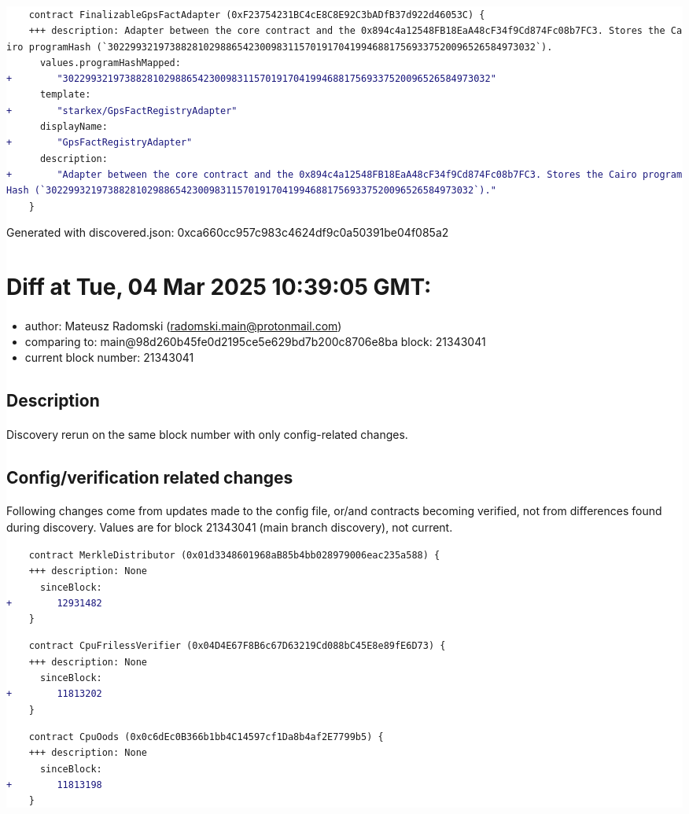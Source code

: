 ```diff
    contract FinalizableGpsFactAdapter (0xF23754231BC4cE8C8E92C3bADfB37d922d46053C) {
    +++ description: Adapter between the core contract and the 0x894c4a12548FB18EaA48cF34f9Cd874Fc08b7FC3. Stores the Cairo programHash (`3022993219738828102988654230098311570191704199468817569337520096526584973032`).
      values.programHashMapped:
+        "3022993219738828102988654230098311570191704199468817569337520096526584973032"
      template:
+        "starkex/GpsFactRegistryAdapter"
      displayName:
+        "GpsFactRegistryAdapter"
      description:
+        "Adapter between the core contract and the 0x894c4a12548FB18EaA48cF34f9Cd874Fc08b7FC3. Stores the Cairo programHash (`3022993219738828102988654230098311570191704199468817569337520096526584973032`)."
    }
```

Generated with discovered.json: 0xca660cc957c983c4624df9c0a50391be04f085a2

# Diff at Tue, 04 Mar 2025 10:39:05 GMT:

- author: Mateusz Radomski (<radomski.main@protonmail.com>)
- comparing to: main@98d260b45fe0d2195ce5e629bd7b200c8706e8ba block: 21343041
- current block number: 21343041

## Description

Discovery rerun on the same block number with only config-related changes.

## Config/verification related changes

Following changes come from updates made to the config file,
or/and contracts becoming verified, not from differences found during
discovery. Values are for block 21343041 (main branch discovery), not current.

```diff
    contract MerkleDistributor (0x01d3348601968aB85b4bb028979006eac235a588) {
    +++ description: None
      sinceBlock:
+        12931482
    }
```

```diff
    contract CpuFrilessVerifier (0x04D4E67F8B6c67D63219Cd088bC45E8e89fE6D73) {
    +++ description: None
      sinceBlock:
+        11813202
    }
```

```diff
    contract CpuOods (0x0c6dEc0B366b1bb4C14597cf1Da8b4af2E7799b5) {
    +++ description: None
      sinceBlock:
+        11813198
    }
```
